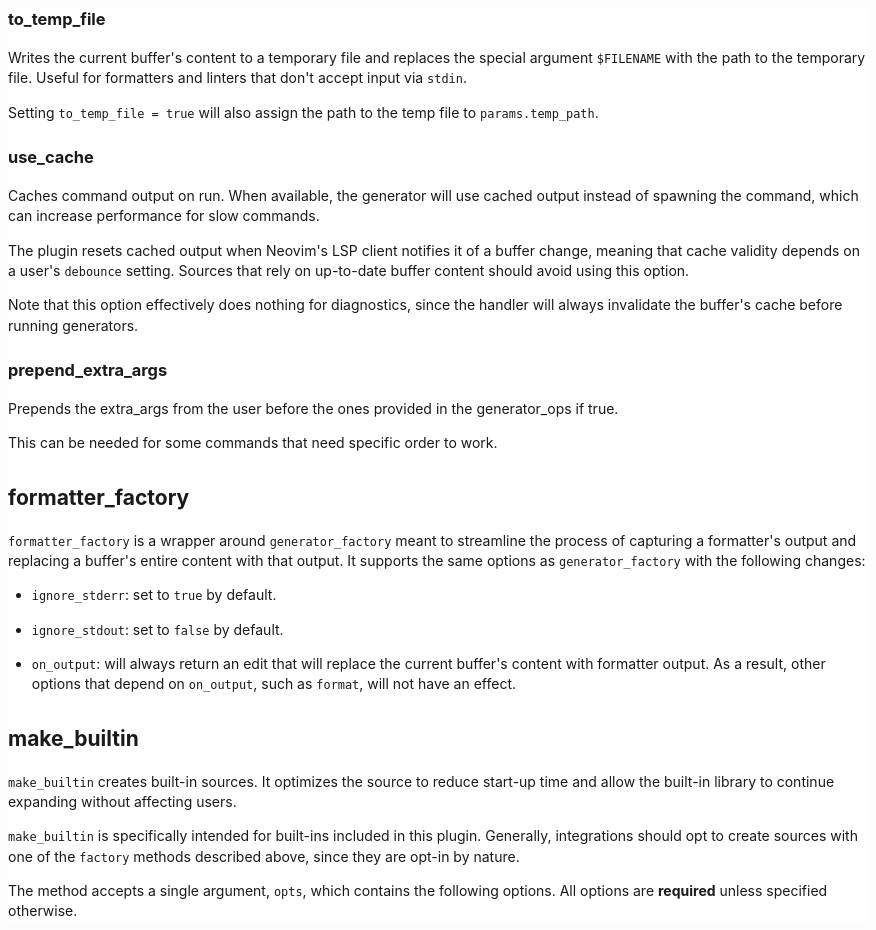### to_temp_file

Writes the current buffer's content to a temporary file and replaces the special
argument `$FILENAME` with the path to the temporary file. Useful for formatters
and linters that don't accept input via `stdin`.

Setting `to_temp_file = true` will also assign the path to the temp file to
`params.temp_path`.

### use_cache

Caches command output on run. When available, the generator will use cached
output instead of spawning the command, which can increase performance for slow
commands.

The plugin resets cached output when Neovim's LSP client notifies it of a buffer
change, meaning that cache validity depends on a user's `debounce` setting.
Sources that rely on up-to-date buffer content should avoid using this option.

Note that this option effectively does nothing for diagnostics, since the
handler will always invalidate the buffer's cache before running generators.

### prepend_extra_args

Prepends the extra_args from the user before the ones provided in the
generator_ops if true.

This can be needed for some commands that need specific order to work.

## formatter_factory

`formatter_factory` is a wrapper around `generator_factory` meant to streamline
the process of capturing a formatter's output and replacing a buffer's entire
content with that output. It supports the same options as `generator_factory`
with the following changes:

- `ignore_stderr`: set to `true` by default.

- `ignore_stdout`: set to `false` by default.

- `on_output`: will always return an edit that will replace the current buffer's
  content with formatter output. As a result, other options that depend on
  `on_output`, such as `format`, will not have an effect.

## make_builtin

`make_builtin` creates built-in sources. It optimizes the source to reduce
start-up time and allow the built-in library to continue expanding without
affecting users.

`make_builtin` is specifically intended for built-ins included in this plugin.
Generally, integrations should opt to create sources with one of the `factory`
methods described above, since they are opt-in by nature.

The method accepts a single argument, `opts`, which contains the following
options. All options are **required** unless specified otherwise.
